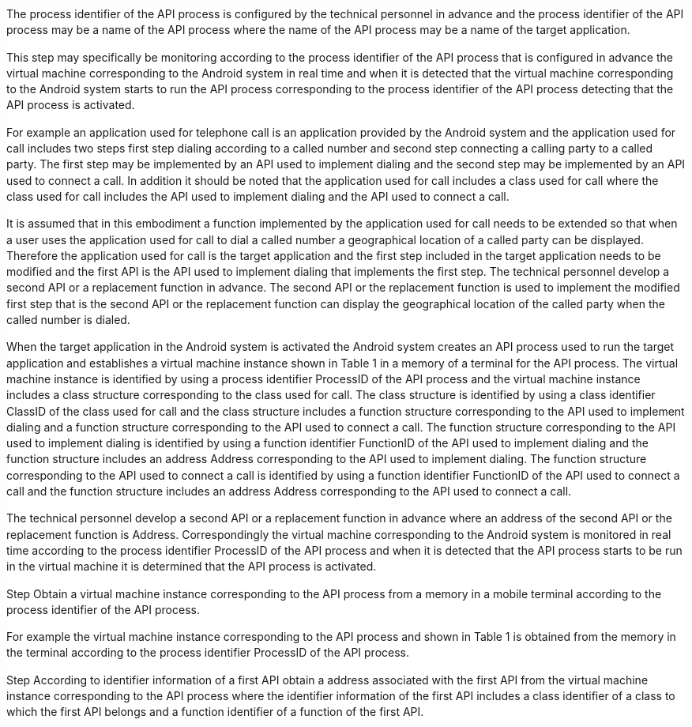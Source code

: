 The process identifier of the API process is configured by the technical personnel in advance and the process identifier of the API process may be a name of the API process where the name of the API process may be a name of the target application.

This step may specifically be monitoring according to the process identifier of the API process that is configured in advance the virtual machine corresponding to the Android system in real time and when it is detected that the virtual machine corresponding to the Android system starts to run the API process corresponding to the process identifier of the API process detecting that the API process is activated.

For example an application used for telephone call is an application provided by the Android system and the application used for call includes two steps first step dialing according to a called number and second step connecting a calling party to a called party. The first step may be implemented by an API used to implement dialing and the second step may be implemented by an API used to connect a call. In addition it should be noted that the application used for call includes a class used for call where the class used for call includes the API used to implement dialing and the API used to connect a call.

It is assumed that in this embodiment a function implemented by the application used for call needs to be extended so that when a user uses the application used for call to dial a called number a geographical location of a called party can be displayed. Therefore the application used for call is the target application and the first step included in the target application needs to be modified and the first API is the API used to implement dialing that implements the first step. The technical personnel develop a second API or a replacement function in advance. The second API or the replacement function is used to implement the modified first step that is the second API or the replacement function can display the geographical location of the called party when the called number is dialed.

When the target application in the Android system is activated the Android system creates an API process used to run the target application and establishes a virtual machine instance shown in Table 1 in a memory of a terminal for the API process. The virtual machine instance is identified by using a process identifier ProcessID of the API process and the virtual machine instance includes a class structure corresponding to the class used for call. The class structure is identified by using a class identifier ClassID of the class used for call and the class structure includes a function structure corresponding to the API used to implement dialing and a function structure corresponding to the API used to connect a call. The function structure corresponding to the API used to implement dialing is identified by using a function identifier FunctionID of the API used to implement dialing and the function structure includes an address Address corresponding to the API used to implement dialing. The function structure corresponding to the API used to connect a call is identified by using a function identifier FunctionID of the API used to connect a call and the function structure includes an address Address corresponding to the API used to connect a call.

The technical personnel develop a second API or a replacement function in advance where an address of the second API or the replacement function is Address. Correspondingly the virtual machine corresponding to the Android system is monitored in real time according to the process identifier ProcessID of the API process and when it is detected that the API process starts to be run in the virtual machine it is determined that the API process is activated.

Step Obtain a virtual machine instance corresponding to the API process from a memory in a mobile terminal according to the process identifier of the API process.

For example the virtual machine instance corresponding to the API process and shown in Table 1 is obtained from the memory in the terminal according to the process identifier ProcessID of the API process.

Step According to identifier information of a first API obtain a address associated with the first API from the virtual machine instance corresponding to the API process where the identifier information of the first API includes a class identifier of a class to which the first API belongs and a function identifier of a function of the first API.
